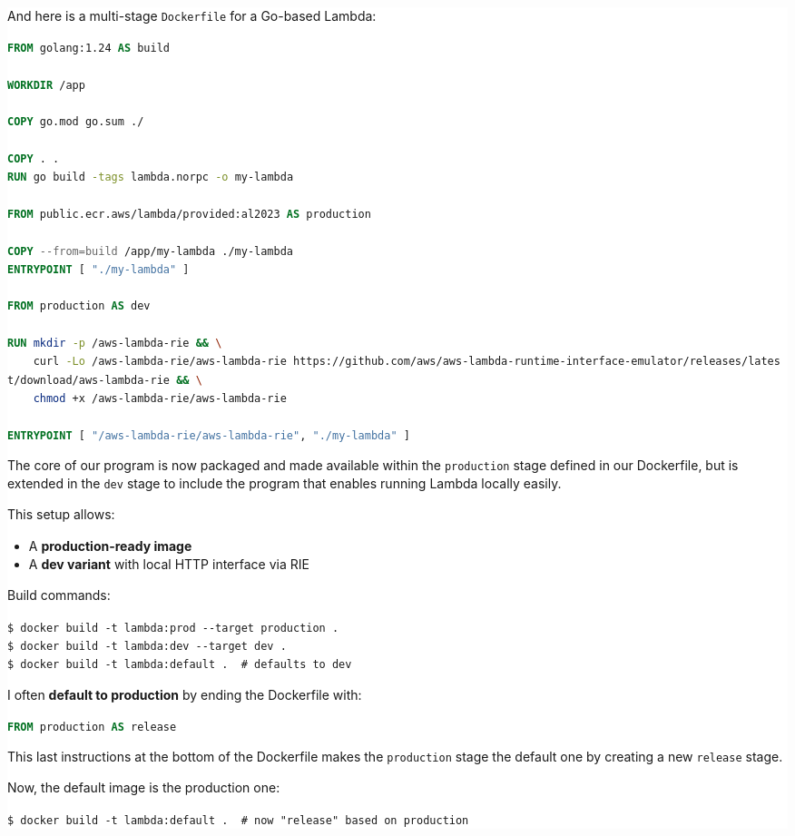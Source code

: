 And here is a multi-stage `Dockerfile` for a Go-based Lambda:

```Dockerfile
FROM golang:1.24 AS build

WORKDIR /app

COPY go.mod go.sum ./

COPY . .
RUN go build -tags lambda.norpc -o my-lambda

FROM public.ecr.aws/lambda/provided:al2023 AS production

COPY --from=build /app/my-lambda ./my-lambda
ENTRYPOINT [ "./my-lambda" ]

FROM production AS dev

RUN mkdir -p /aws-lambda-rie && \
    curl -Lo /aws-lambda-rie/aws-lambda-rie https://github.com/aws/aws-lambda-runtime-interface-emulator/releases/latest/download/aws-lambda-rie && \
    chmod +x /aws-lambda-rie/aws-lambda-rie

ENTRYPOINT [ "/aws-lambda-rie/aws-lambda-rie", "./my-lambda" ]
```

The core of our program is now packaged and made available within the `production` stage
defined in our Dockerfile, but is extended in the `dev` stage to include the program that
enables running Lambda locally easily.

This setup allows:
* A **production-ready image**
* A **dev variant** with local HTTP interface via RIE

Build commands:

```console
$ docker build -t lambda:prod --target production .
$ docker build -t lambda:dev --target dev .
$ docker build -t lambda:default .  # defaults to dev
```

I often **default to production** by ending the Dockerfile with:

```Dockerfile
FROM production AS release
```

This last instructions at the bottom of the Dockerfile makes the `production`
stage the default one by creating a new `release` stage.

Now, the default image is the production one:

```console
$ docker build -t lambda:default .  # now "release" based on production
```


[^1]: This is very easy to notice if you compare the pull time of a 15 GB image to a 15 MB one.
[docker-copyfrom]: https://docs.docker.com/reference/dockerfile/#copy---from
[docker-go]: https://hub.docker.com/_/golang
[docker-multi]: https://docs.docker.com/build/building/multi-stage/
[docker-scratch]: https://hub.docker.com/_/scratch
[gh-bazel-distroless]: https://github.com/GoogleContainerTools/rules_distroless/tree/main
[gh-distroless]: https://github.com/GoogleContainerTools/distroless
[gh-lambda-rie]: https://github.com/aws/aws-lambda-runtime-interface-emulator
[gh-localstack]: https://github.com/localstack/localstack
[gh-repo]: https://github.com/tbobm/multistage-container-images-example
[linkedin]: https://linkedin.com/in/tbobm/
[uv-docker]: https://docs.astral.sh/uv/guides/integration/docker/